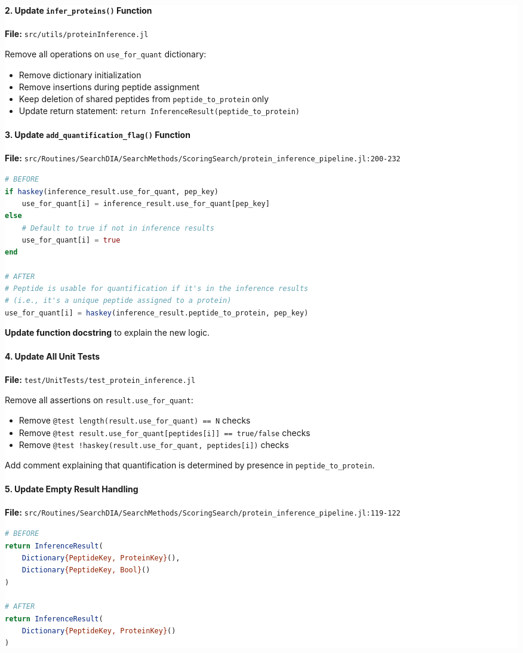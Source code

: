 #### 2. Update `infer_proteins()` Function
**File:** `src/utils/proteinInference.jl`

Remove all operations on `use_for_quant` dictionary:
- Remove dictionary initialization
- Remove insertions during peptide assignment
- Keep deletion of shared peptides from `peptide_to_protein` only
- Update return statement: `return InferenceResult(peptide_to_protein)`

#### 3. Update `add_quantification_flag()` Function
**File:** `src/Routines/SearchDIA/SearchMethods/ScoringSearch/protein_inference_pipeline.jl:200-232`

```julia
# BEFORE
if haskey(inference_result.use_for_quant, pep_key)
    use_for_quant[i] = inference_result.use_for_quant[pep_key]
else
    # Default to true if not in inference results
    use_for_quant[i] = true
end

# AFTER
# Peptide is usable for quantification if it's in the inference results
# (i.e., it's a unique peptide assigned to a protein)
use_for_quant[i] = haskey(inference_result.peptide_to_protein, pep_key)
```

**Update function docstring** to explain the new logic.

#### 4. Update All Unit Tests
**File:** `test/UnitTests/test_protein_inference.jl`

Remove all assertions on `result.use_for_quant`:
- Remove `@test length(result.use_for_quant) == N` checks
- Remove `@test result.use_for_quant[peptides[i]] == true/false` checks
- Remove `@test !haskey(result.use_for_quant, peptides[i])` checks

Add comment explaining that quantification is determined by presence in `peptide_to_protein`.

#### 5. Update Empty Result Handling
**File:** `src/Routines/SearchDIA/SearchMethods/ScoringSearch/protein_inference_pipeline.jl:119-122`

```julia
# BEFORE
return InferenceResult(
    Dictionary{PeptideKey, ProteinKey}(),
    Dictionary{PeptideKey, Bool}()
)

# AFTER
return InferenceResult(
    Dictionary{PeptideKey, ProteinKey}()
)
```
